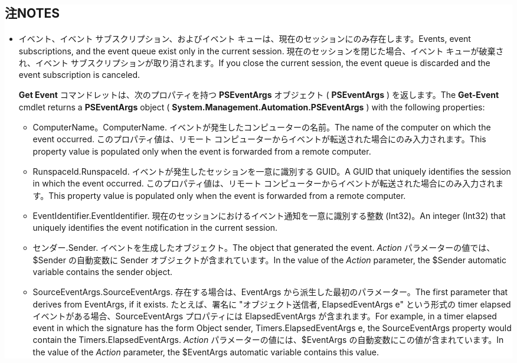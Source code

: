 ## <span data-ttu-id="4b07c-148">注</span><span class="sxs-lookup"><span data-stu-id="4b07c-148">NOTES</span></span>

* <span data-ttu-id="4b07c-149">イベント、イベント サブスクリプション、およびイベント キューは、現在のセッションにのみ存在します。</span><span class="sxs-lookup"><span data-stu-id="4b07c-149">Events, event subscriptions, and the event queue exist only in the current session.</span></span> <span data-ttu-id="4b07c-150">現在のセッションを閉じた場合、イベント キューが破棄され、イベント サブスクリプションが取り消されます。</span><span class="sxs-lookup"><span data-stu-id="4b07c-150">If you close the current session, the event queue is discarded and the event subscription is canceled.</span></span>

  <span data-ttu-id="4b07c-151">**Get Event** コマンドレットは、次のプロパティを持つ **PSEventArgs** オブジェクト ( **PSEventArgs** ) を返します。</span><span class="sxs-lookup"><span data-stu-id="4b07c-151">The **Get-Event** cmdlet returns a **PSEventArgs** object ( **System.Management.Automation.PSEventArgs** ) with the following properties:</span></span>

  - <span data-ttu-id="4b07c-152">ComputerName。</span><span class="sxs-lookup"><span data-stu-id="4b07c-152">ComputerName.</span></span>
<span data-ttu-id="4b07c-153">イベントが発生したコンピューターの名前。</span><span class="sxs-lookup"><span data-stu-id="4b07c-153">The name of the computer on which the event occurred.</span></span>
<span data-ttu-id="4b07c-154">このプロパティ値は、リモート コンピューターからイベントが転送された場合にのみ入力されます。</span><span class="sxs-lookup"><span data-stu-id="4b07c-154">This property value is populated only when the event is forwarded from a remote computer.</span></span>

  - <span data-ttu-id="4b07c-155">RunspaceId.</span><span class="sxs-lookup"><span data-stu-id="4b07c-155">RunspaceId.</span></span>
<span data-ttu-id="4b07c-156">イベントが発生したセッションを一意に識別する GUID。</span><span class="sxs-lookup"><span data-stu-id="4b07c-156">A GUID that uniquely identifies the session in which the event occurred.</span></span>
<span data-ttu-id="4b07c-157">このプロパティ値は、リモート コンピューターからイベントが転送された場合にのみ入力されます。</span><span class="sxs-lookup"><span data-stu-id="4b07c-157">This property value is populated only when the event is forwarded from a remote computer.</span></span>

  - <span data-ttu-id="4b07c-158">EventIdentifier.</span><span class="sxs-lookup"><span data-stu-id="4b07c-158">EventIdentifier.</span></span>
<span data-ttu-id="4b07c-159">現在のセッションにおけるイベント通知を一意に識別する整数 (Int32)。</span><span class="sxs-lookup"><span data-stu-id="4b07c-159">An integer (Int32) that uniquely identifies the event notification in the current session.</span></span>

  - <span data-ttu-id="4b07c-160">センダー.</span><span class="sxs-lookup"><span data-stu-id="4b07c-160">Sender.</span></span>
<span data-ttu-id="4b07c-161">イベントを生成したオブジェクト。</span><span class="sxs-lookup"><span data-stu-id="4b07c-161">The object that generated the event.</span></span>
<span data-ttu-id="4b07c-162">*Action* パラメーターの値では、$Sender の自動変数に Sender オブジェクトが含まれています。</span><span class="sxs-lookup"><span data-stu-id="4b07c-162">In the value of the *Action* parameter, the $Sender automatic variable contains the sender object.</span></span>

  - <span data-ttu-id="4b07c-163">SourceEventArgs.</span><span class="sxs-lookup"><span data-stu-id="4b07c-163">SourceEventArgs.</span></span>
<span data-ttu-id="4b07c-164">存在する場合は、EventArgs から派生した最初のパラメーター。</span><span class="sxs-lookup"><span data-stu-id="4b07c-164">The first parameter that derives from EventArgs, if it exists.</span></span>
<span data-ttu-id="4b07c-165">たとえば、署名に "オブジェクト送信者, ElapsedEventArgs e" という形式の timer elapsed イベントがある場合、SourceEventArgs プロパティには ElapsedEventArgs が含まれます。</span><span class="sxs-lookup"><span data-stu-id="4b07c-165">For example, in a timer elapsed event in which the signature has the form Object sender, Timers.ElapsedEventArgs e, the SourceEventArgs property would contain the Timers.ElapsedEventArgs.</span></span>
<span data-ttu-id="4b07c-166">*Action* パラメーターの値には、$EventArgs の自動変数にこの値が含まれています。</span><span class="sxs-lookup"><span data-stu-id="4b07c-166">In the value of the *Action* parameter, the $EventArgs automatic variable contains this value.</span></span>
